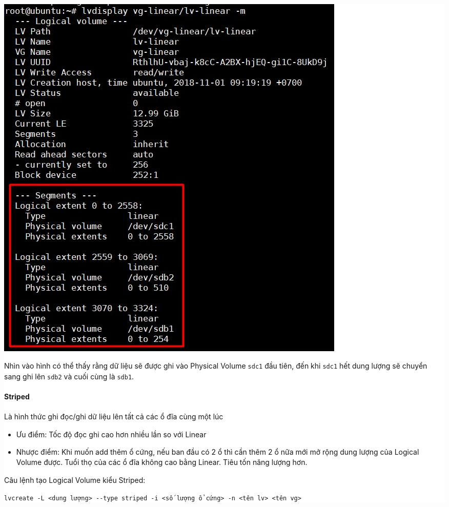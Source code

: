 <img src="img/63.jpg">

Nhìn vào hình có thể thấy rằng dữ liệu sẽ được ghi vào Physical Volume `sdc1` đầu tiên, đến khi `sdc1` hết dung lượng sẽ chuyển sang ghi lên `sdb2` và cuối cùng là `sdb1`.

#### Striped

Là hình thức ghi đọc/ghi dữ liệu lên tất cả các ổ đĩa cùng một lúc

- Ưu điểm: Tốc độ đọc ghi cao hơn nhiều lần so với Linear 

- Nhược điểm: Khi muốn add thêm ổ cứng, nếu ban đầu có 2 ổ thì cần thêm 2 ổ nữa mới mở rộng dung lượng của Logical Volume được. Tuổi thọ của các ổ đĩa không cao bằng Linear. Tiêu tốn năng lượng hơn.

Câu lệnh tạo Logical Volume kiểu Striped:

```
lvcreate -L <dung lượng> --type striped -i <số lượng ổ cứng> -n <tên lv> <tên vg>
```

